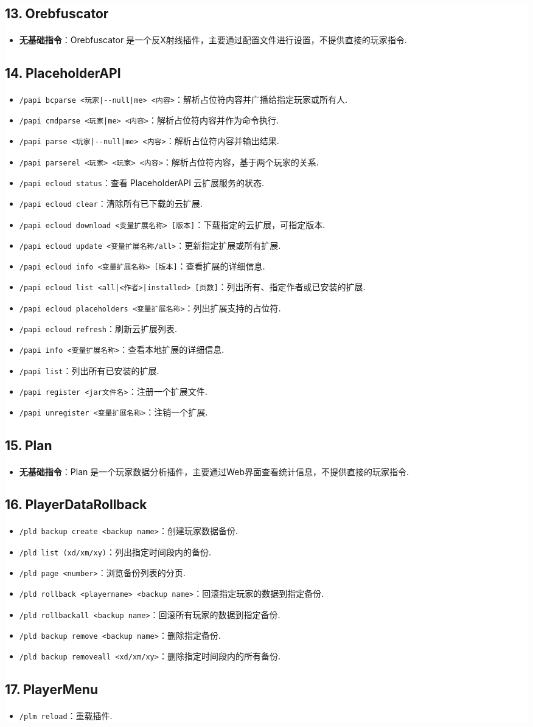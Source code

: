 ## 13. Orebfuscator
- **无基础指令**：Orebfuscator 是一个反X射线插件，主要通过配置文件进行设置，不提供直接的玩家指令.

## 14. PlaceholderAPI
- `/papi bcparse <玩家|--null|me> <内容>`：解析占位符内容并广播给指定玩家或所有人.

- `/papi cmdparse <玩家|me> <内容>`：解析占位符内容并作为命令执行.

- `/papi parse <玩家|--null|me> <内容>`：解析占位符内容并输出结果.

- `/papi parserel <玩家> <玩家> <内容>`：解析占位符内容，基于两个玩家的关系.

- `/papi ecloud status`：查看 PlaceholderAPI 云扩展服务的状态.

- `/papi ecloud clear`：清除所有已下载的云扩展.

- `/papi ecloud download <变量扩展名称> [版本]`：下载指定的云扩展，可指定版本.

- `/papi ecloud update <变量扩展名称/all>`：更新指定扩展或所有扩展.

- `/papi ecloud info <变量扩展名称> [版本]`：查看扩展的详细信息.

- `/papi ecloud list <all|<作者>|installed> [页数]`：列出所有、指定作者或已安装的扩展.

- `/papi ecloud placeholders <变量扩展名称>`：列出扩展支持的占位符.

- `/papi ecloud refresh`：刷新云扩展列表.

- `/papi info <变量扩展名称>`：查看本地扩展的详细信息.

- `/papi list`：列出所有已安装的扩展.

- `/papi register <jar文件名>`：注册一个扩展文件.

- `/papi unregister <变量扩展名称>`：注销一个扩展.

## 15. Plan
- **无基础指令**：Plan 是一个玩家数据分析插件，主要通过Web界面查看统计信息，不提供直接的玩家指令.

## 16. PlayerDataRollback
- `/pld backup create <backup name>`：创建玩家数据备份.

- `/pld list (xd/xm/xy)`：列出指定时间段内的备份.

- `/pld page <number>`：浏览备份列表的分页.

- `/pld rollback <playername> <backup name>`：回滚指定玩家的数据到指定备份.

- `/pld rollbackall <backup name>`：回滚所有玩家的数据到指定备份.

- `/pld backup remove <backup name>`：删除指定备份.

- `/pld backup removeall <xd/xm/xy>`：删除指定时间段内的所有备份.

## 17. PlayerMenu
- `/plm reload`：重载插件.
